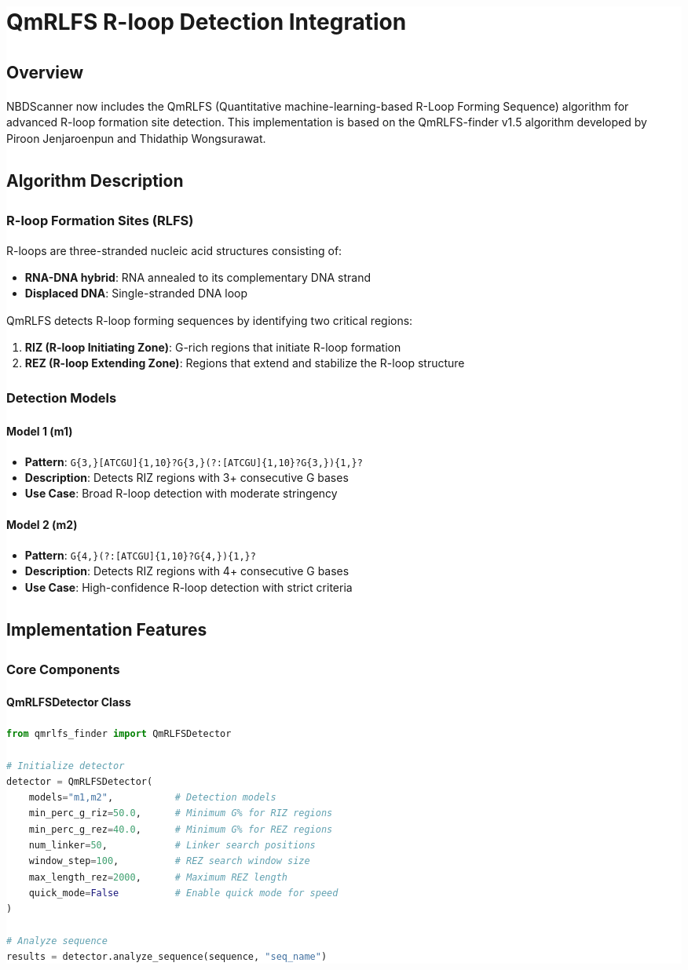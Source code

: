 # QmRLFS R-loop Detection Integration

## Overview

NBDScanner now includes the QmRLFS (Quantitative machine-learning-based R-Loop Forming Sequence) algorithm for advanced R-loop formation site detection. This implementation is based on the QmRLFS-finder v1.5 algorithm developed by Piroon Jenjaroenpun and Thidathip Wongsurawat.

## Algorithm Description

### R-loop Formation Sites (RLFS)

R-loops are three-stranded nucleic acid structures consisting of:
- **RNA-DNA hybrid**: RNA annealed to its complementary DNA strand
- **Displaced DNA**: Single-stranded DNA loop

QmRLFS detects R-loop forming sequences by identifying two critical regions:

1. **RIZ (R-loop Initiating Zone)**: G-rich regions that initiate R-loop formation
2. **REZ (R-loop Extending Zone)**: Regions that extend and stabilize the R-loop structure

### Detection Models

#### Model 1 (m1)
- **Pattern**: `G{3,}[ATCGU]{1,10}?G{3,}(?:[ATCGU]{1,10}?G{3,}){1,}?`
- **Description**: Detects RIZ regions with 3+ consecutive G bases
- **Use Case**: Broad R-loop detection with moderate stringency

#### Model 2 (m2)  
- **Pattern**: `G{4,}(?:[ATCGU]{1,10}?G{4,}){1,}?`
- **Description**: Detects RIZ regions with 4+ consecutive G bases
- **Use Case**: High-confidence R-loop detection with strict criteria

## Implementation Features

### Core Components

#### QmRLFSDetector Class
```python
from qmrlfs_finder import QmRLFSDetector

# Initialize detector
detector = QmRLFSDetector(
    models="m1,m2",           # Detection models
    min_perc_g_riz=50.0,      # Minimum G% for RIZ regions
    min_perc_g_rez=40.0,      # Minimum G% for REZ regions
    num_linker=50,            # Linker search positions
    window_step=100,          # REZ search window size
    max_length_rez=2000,      # Maximum REZ length
    quick_mode=False          # Enable quick mode for speed
)

# Analyze sequence
results = detector.analyze_sequence(sequence, "seq_name")
```
